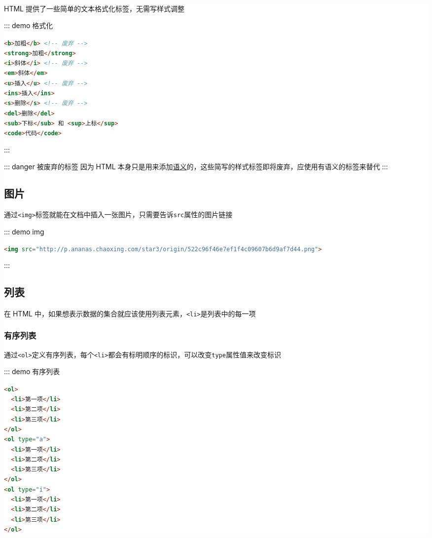 HTML 提供了一些简单的文本格式化标签，无需写样式调整

::: demo 格式化

```html
<b>加粗</b> <!-- 废弃 -->
<strong>加粗</strong>
<i>斜体</i> <!-- 废弃 -->
<em>斜体</em>
<u>插入</u> <!-- 废弃 -->
<ins>插入</ins>
<s>删除</s> <!-- 废弃 -->
<del>删除</del>
<sub>下标</sub> 和 <sup>上标</sup>
<code>代码</code>
```

:::

::: danger 被废弃的标签
因为 HTML 本身只是用来添加[语义](/web/html/4/)的，这些简写的样式标签即将废弃，应使用有语义的标签来替代
:::

## 图片

通过`<img>`标签就能在文档中插入一张图片，只需要告诉`src`属性的图片链接

::: demo img

```html
<img src="http://p.ananas.chaoxing.com/star3/origin/522c96f46e7ef1f4c09607b6d9af7d44.png">
```

:::

## 列表

在 HTML 中，如果想表示数据的集合就应该使用列表元素，`<li>`是列表中的每一项

### 有序列表

通过`<ol>`定义有序列表，每个`<li>`都会有标明顺序的标识，可以改变`type`属性值来改变标识

::: demo 有序列表

```html
<ol>
  <li>第一项</li>
  <li>第二项</li>
  <li>第三项</li>
</ol>
<ol type="a">
  <li>第一项</li>
  <li>第二项</li>
  <li>第三项</li>
</ol>
<ol type="i">
  <li>第一项</li>
  <li>第二项</li>
  <li>第三项</li>
</ol>
```
